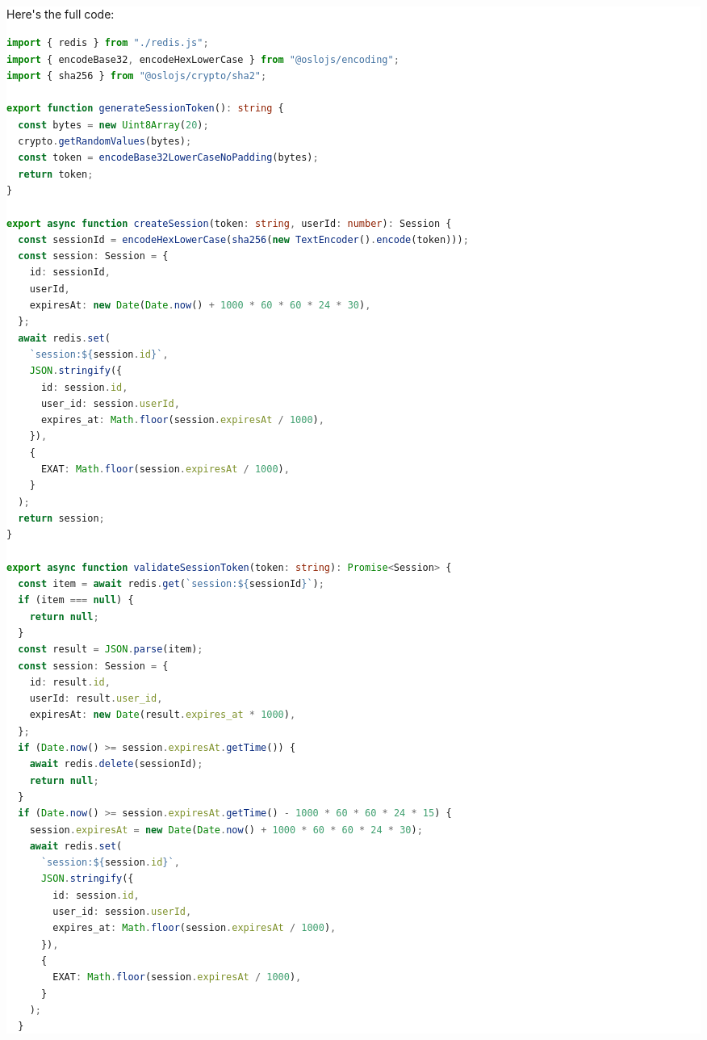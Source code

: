 Here's the full code:

```ts
import { redis } from "./redis.js";
import { encodeBase32, encodeHexLowerCase } from "@oslojs/encoding";
import { sha256 } from "@oslojs/crypto/sha2";

export function generateSessionToken(): string {
  const bytes = new Uint8Array(20);
  crypto.getRandomValues(bytes);
  const token = encodeBase32LowerCaseNoPadding(bytes);
  return token;
}

export async function createSession(token: string, userId: number): Session {
  const sessionId = encodeHexLowerCase(sha256(new TextEncoder().encode(token)));
  const session: Session = {
    id: sessionId,
    userId,
    expiresAt: new Date(Date.now() + 1000 * 60 * 60 * 24 * 30),
  };
  await redis.set(
    `session:${session.id}`,
    JSON.stringify({
      id: session.id,
      user_id: session.userId,
      expires_at: Math.floor(session.expiresAt / 1000),
    }),
    {
      EXAT: Math.floor(session.expiresAt / 1000),
    }
  );
  return session;
}

export async function validateSessionToken(token: string): Promise<Session> {
  const item = await redis.get(`session:${sessionId}`);
  if (item === null) {
    return null;
  }
  const result = JSON.parse(item);
  const session: Session = {
    id: result.id,
    userId: result.user_id,
    expiresAt: new Date(result.expires_at * 1000),
  };
  if (Date.now() >= session.expiresAt.getTime()) {
    await redis.delete(sessionId);
    return null;
  }
  if (Date.now() >= session.expiresAt.getTime() - 1000 * 60 * 60 * 24 * 15) {
    session.expiresAt = new Date(Date.now() + 1000 * 60 * 60 * 24 * 30);
    await redis.set(
      `session:${session.id}`,
      JSON.stringify({
        id: session.id,
        user_id: session.userId,
        expires_at: Math.floor(session.expiresAt / 1000),
      }),
      {
        EXAT: Math.floor(session.expiresAt / 1000),
      }
    );
  }
```